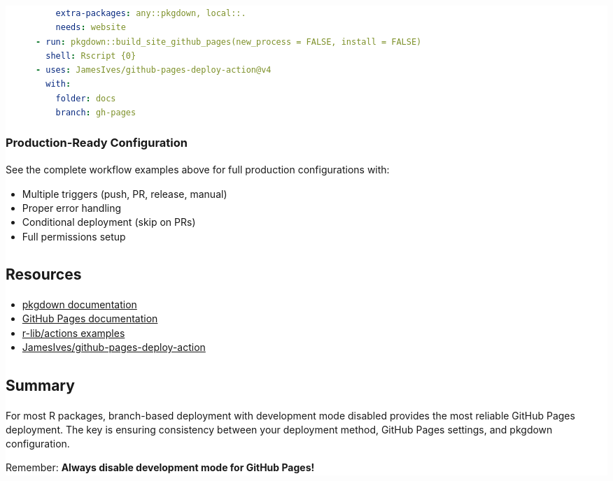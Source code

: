 ```yaml
          extra-packages: any::pkgdown, local::.
          needs: website
      - run: pkgdown::build_site_github_pages(new_process = FALSE, install = FALSE)
        shell: Rscript {0}
      - uses: JamesIves/github-pages-deploy-action@v4
        with:
          folder: docs
          branch: gh-pages
```

### Production-Ready Configuration
See the complete workflow examples above for full production configurations with:
- Multiple triggers (push, PR, release, manual)
- Proper error handling
- Conditional deployment (skip on PRs)
- Full permissions setup

## Resources

- [pkgdown documentation](https://pkgdown.r-lib.org/)
- [GitHub Pages documentation](https://docs.github.com/en/pages)
- [r-lib/actions examples](https://github.com/r-lib/actions/tree/v2/examples)
- [JamesIves/github-pages-deploy-action](https://github.com/JamesIves/github-pages-deploy-action)

## Summary

For most R packages, branch-based deployment with development mode disabled provides the most reliable GitHub Pages deployment. The key is ensuring consistency between your deployment method, GitHub Pages settings, and pkgdown configuration.

Remember: **Always disable development mode for GitHub Pages!**